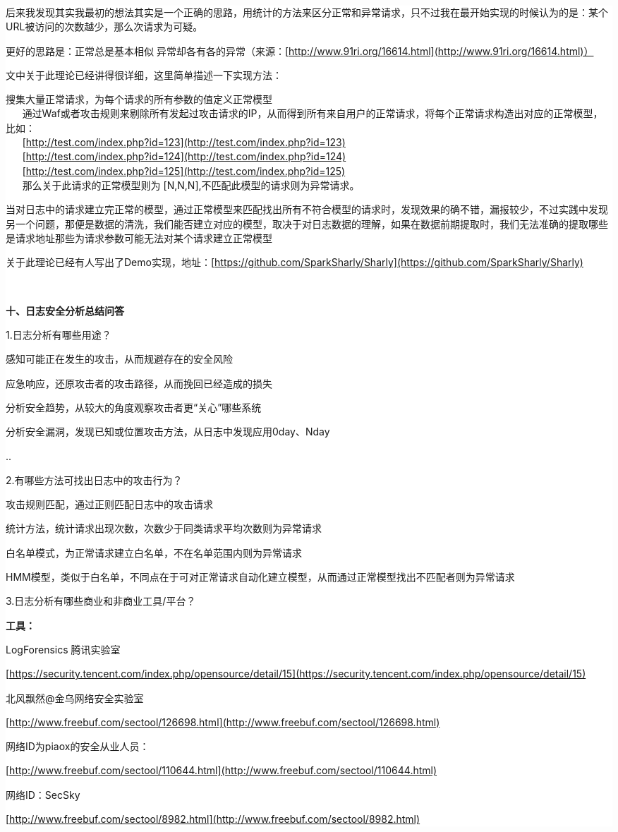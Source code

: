 后来我发现其实我最初的想法其实是一个正确的思路，用统计的方法来区分正常和异常请求，只不过我在最开始实现的时候认为的是：某个URL被访问的次数越少，那么次请求为可疑。

更好的思路是：正常总是基本相似 异常却各有各的异常（来源：[http://www.91ri.org/16614.html](http://www.91ri.org/16614.html)）

文中关于此理论已经讲得很详细，这里简单描述一下实现方法：

搜集大量正常请求，为每个请求的所有参数的值定义正常模型<br>      通过Waf或者攻击规则来剔除所有发起过攻击请求的IP，从而得到所有来自用户的正常请求，将每个正常请求构造出对应的正常模型，比如：<br>      [http://test.com/index.php?id=123](http://test.com/index.php?id=123)<br>      [http://test.com/index.php?id=124](http://test.com/index.php?id=124)<br>      [http://test.com/index.php?id=125](http://test.com/index.php?id=125)<br>      那么关于此请求的正常模型则为 [N,N,N],不匹配此模型的请求则为异常请求。

当对日志中的请求建立完正常的模型，通过正常模型来匹配找出所有不符合模型的请求时，发现效果的确不错，漏报较少，不过实践中发现另一个问题，那便是数据的清洗，我们能否建立对应的模型，取决于对日志数据的理解，如果在数据前期提取时，我们无法准确的提取哪些是请求地址那些为请求参数可能无法对某个请求建立正常模型

关于此理论已经有人写出了Demo实现，地址：[https://github.com/SparkSharly/Sharly](https://github.com/SparkSharly/Sharly)

<br>

**十、日志安全分析总结问答**



1.日志分析有哪些用途？

感知可能正在发生的攻击，从而规避存在的安全风险

应急响应，还原攻击者的攻击路径，从而挽回已经造成的损失

分析安全趋势，从较大的角度观察攻击者更“关心”哪些系统

分析安全漏洞，发现已知或位置攻击方法，从日志中发现应用0day、Nday

..

2.有哪些方法可找出日志中的攻击行为？

攻击规则匹配，通过正则匹配日志中的攻击请求

统计方法，统计请求出现次数，次数少于同类请求平均次数则为异常请求

白名单模式，为正常请求建立白名单，不在名单范围内则为异常请求

HMM模型，类似于白名单，不同点在于可对正常请求自动化建立模型，从而通过正常模型找出不匹配者则为异常请求

3.日志分析有哪些商业和非商业工具/平台？

**工具：**

LogForensics 腾讯实验室

[https://security.tencent.com/index.php/opensource/detail/15](https://security.tencent.com/index.php/opensource/detail/15)

 北风飘然@金乌网络安全实验室

[http://www.freebuf.com/sectool/126698.html](http://www.freebuf.com/sectool/126698.html)

 网络ID为piaox的安全从业人员：

[http://www.freebuf.com/sectool/110644.html](http://www.freebuf.com/sectool/110644.html)

 网络ID：SecSky

[http://www.freebuf.com/sectool/8982.html](http://www.freebuf.com/sectool/8982.html)
